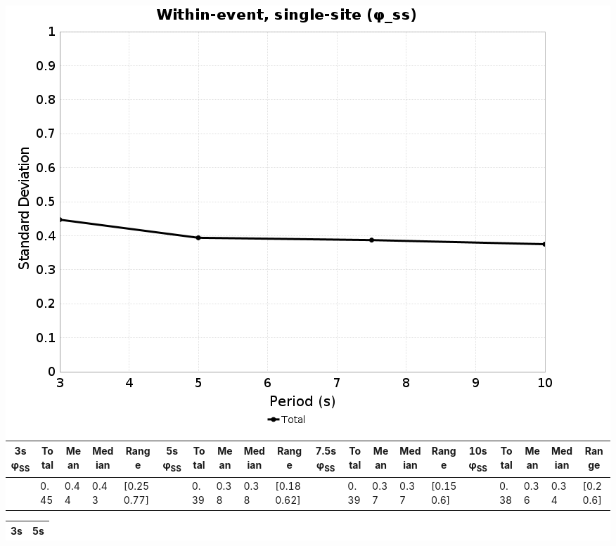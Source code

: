 ![Within-event, single-site Variability](resources/within_event_ss_m7_20km_std_dev.png)

| 3s &phi;<sub>SS</sub> | Total | Mean | Median | Range | 5s &phi;<sub>SS</sub> | Total | Mean | Median | Range | 7.5s &phi;<sub>SS</sub> | Total | Mean | Median | Range | 10s &phi;<sub>SS</sub> | Total | Mean | Median | Range |
|-----|-----|-----|-----|-----|-----|-----|-----|-----|-----|-----|-----|-----|-----|-----|-----|-----|-----|-----|-----|
|  | 0.45 | 0.44 | 0.43 | [0.25 0.77] |  | 0.39 | 0.38 | 0.38 | [0.18 0.62] |  | 0.39 | 0.37 | 0.37 | [0.15 0.6] |  | 0.38 | 0.36 | 0.34 | [0.2 0.6] |

| 3s | 5s |
|-----|-----|